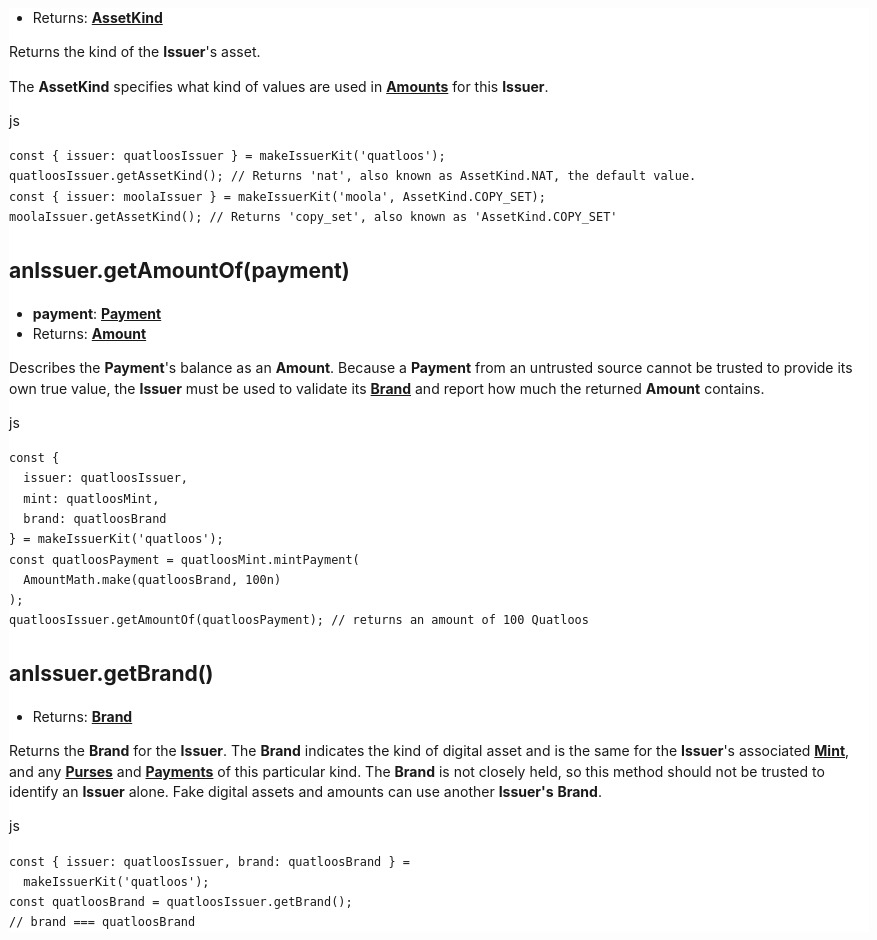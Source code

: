 * Returns: **[AssetKind](./ertp-data-types.html#assetkind)**

Returns the kind of the **Issuer**'s asset.

The **AssetKind** specifies what kind of values are used in **[Amounts](./ertp-data-types.html#amount)** for this **Issuer**.

js
```
const { issuer: quatloosIssuer } = makeIssuerKit('quatloos');
quatloosIssuer.getAssetKind(); // Returns 'nat', also known as AssetKind.NAT, the default value.
const { issuer: moolaIssuer } = makeIssuerKit('moola', AssetKind.COPY_SET);
moolaIssuer.getAssetKind(); // Returns 'copy_set', also known as 'AssetKind.COPY_SET'
```

anIssuer.getAmountOf(payment) [​](#anissuer-getamountof-payment)
----------------------------------------------------------------

* **payment**: **[Payment](./payment.html)**
* Returns: **[Amount](./ertp-data-types.html#amount)**

Describes the **Payment**'s balance as an **Amount**. Because a **Payment** from an untrusted source cannot be trusted to provide its own true value, the **Issuer** must be used to validate its **[Brand](./brand.html)** and report how much the returned **Amount** contains.

js
```
const {
  issuer: quatloosIssuer,
  mint: quatloosMint,
  brand: quatloosBrand
} = makeIssuerKit('quatloos');
const quatloosPayment = quatloosMint.mintPayment(
  AmountMath.make(quatloosBrand, 100n)
);
quatloosIssuer.getAmountOf(quatloosPayment); // returns an amount of 100 Quatloos
```

anIssuer.getBrand() [​](#anissuer-getbrand)
-------------------------------------------

* Returns: **[Brand](./brand.html)**

Returns the **Brand** for the **Issuer**. The **Brand** indicates the kind of digital asset and is the same for the **Issuer**'s associated **[Mint](./mint.html)**, and any **[Purses](./purse.html)** and **[Payments](./payment.html)** of this particular kind. The **Brand** is not closely held, so this method should not be trusted to identify an **Issuer** alone. Fake digital assets and amounts can use another **Issuer's** **Brand**.

js
```
const { issuer: quatloosIssuer, brand: quatloosBrand } =
  makeIssuerKit('quatloos');
const quatloosBrand = quatloosIssuer.getBrand();
// brand === quatloosBrand
```
